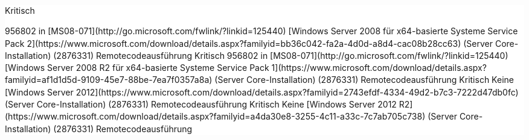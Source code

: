 Kritisch
</td>
<td style="border:1px solid black;">
956802 in [MS08-071](http://go.microsoft.com/fwlink/?linkid=125440)
</td>
</tr>
<tr class="alternateRow">
<td style="border:1px solid black;">
[Windows Server 2008 für x64-basierte Systeme Service Pack 2](https://www.microsoft.com/download/details.aspx?familyid=bb36c042-fa2a-4d0d-a8d4-cac08b28cc63) (Server Core-Installation)  
(2876331)
</td>
<td style="border:1px solid black;">
Remotecodeausführung
</td>
<td style="border:1px solid black;">
Kritisch
</td>
<td style="border:1px solid black;">
956802 in [MS08-071](http://go.microsoft.com/fwlink/?linkid=125440)
</td>
</tr>
<tr>
<td style="border:1px solid black;">
[Windows Server 2008 R2 für x64-basierte Systeme Service Pack 1](https://www.microsoft.com/download/details.aspx?familyid=af1d1d5d-9109-45e7-88be-7ea7f0357a8a) (Server Core-Installation)  
(2876331)
</td>
<td style="border:1px solid black;">
Remotecodeausführung
</td>
<td style="border:1px solid black;">
Kritisch
</td>
<td style="border:1px solid black;">
Keine
</td>
</tr>
<tr class="alternateRow">
<td style="border:1px solid black;">
[Windows Server 2012](https://www.microsoft.com/download/details.aspx?familyid=2743efdf-4334-49d2-b7c3-7222d47db0fc) (Server Core-Installation)  
(2876331)
</td>
<td style="border:1px solid black;">
Remotecodeausführung
</td>
<td style="border:1px solid black;">
Kritisch
</td>
<td style="border:1px solid black;">
Keine
</td>
</tr>
<tr>
<td style="border:1px solid black;">
[Windows Server 2012 R2](https://www.microsoft.com/download/details.aspx?familyid=a4da30e8-3255-4c11-a33c-7c7ab705c738) (Server Core-Installation)  
(2876331)
</td>
<td style="border:1px solid black;">
Remotecodeausführung
</td>
<td style="border:1px solid black;">